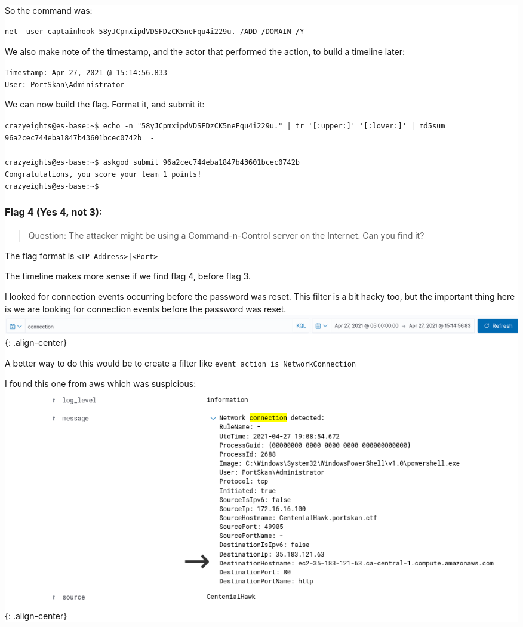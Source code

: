So the command was:
```
net  user captainhook 58yJCpmxipdVDSFDzCK5neFqu4i229u. /ADD /DOMAIN /Y
```

We also make note of the timestamp, and the actor that performed the action, to build a timeline later:
```
Timestamp: Apr 27, 2021 @ 15:14:56.833
User: PortSkan\Administrator
```

We can now build the flag. Format it, and submit it:
```
crazyeights@es-base:~$ echo -n "58yJCpmxipdVDSFDzCK5neFqu4i229u." | tr '[:upper:]' '[:lower:]' | md5sum
96a2cec744eba1847b43601bcec0742b  -

crazyeights@es-base:~$ askgod submit 96a2cec744eba1847b43601bcec0742b
Congratulations, you score your team 1 points!
crazyeights@es-base:~$
```

### Flag 4 (Yes 4, not 3):

> Question: The attacker might be using a Command-n-Control server on the Internet. Can you find it?

The flag format is `<IP Address>|<Port>`

The timeline makes more sense if we find flag 4, before flag 3.

I looked for connection events occurring before the password was reset. This filter is a bit hacky too, but the important thing here is we are looking for connection events before the password was reset.
![/assets/images/portskan/p6.png](/assets/images/portskan/p6.png){: .align-center}

A better way to do this would be to create a filter like `event_action is NetworkConnection`

I found this one from aws which was suspicious:
![/assets/images/portskan/p5.png](/assets/images/portskan/p5.png){: .align-center}

